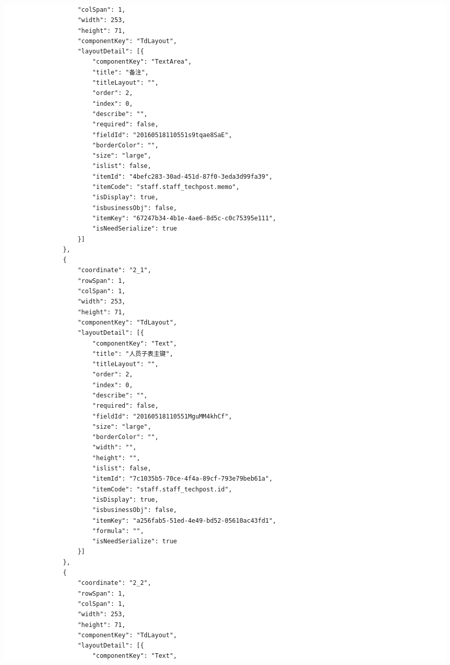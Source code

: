 ```
                    "colSpan": 1,
                    "width": 253,
                    "height": 71,
                    "componentKey": "TdLayout",
                    "layoutDetail": [{
                        "componentKey": "TextArea",
                        "title": "备注",
                        "titleLayout": "",
                        "order": 2,
                        "index": 0,
                        "describe": "",
                        "required": false,
                        "fieldId": "20160518110551s9tqae8SaE",
                        "borderColor": "",
                        "size": "large",
                        "islist": false,
                        "itemId": "4befc283-30ad-451d-87f0-3eda3d99fa39",
                        "itemCode": "staff.staff_techpost.memo",
                        "isDisplay": true,
                        "isbusinessObj": false,
                        "itemKey": "67247b34-4b1e-4ae6-8d5c-c0c75395e111",
                        "isNeedSerialize": true
                    }]
                },
                {
                    "coordinate": "2_1",
                    "rowSpan": 1,
                    "colSpan": 1,
                    "width": 253,
                    "height": 71,
                    "componentKey": "TdLayout",
                    "layoutDetail": [{
                        "componentKey": "Text",
                        "title": "人员子表主键",
                        "titleLayout": "",
                        "order": 2,
                        "index": 0,
                        "describe": "",
                        "required": false,
                        "fieldId": "20160518110551MguMM4khCf",
                        "size": "large",
                        "borderColor": "",
                        "width": "",
                        "height": "",
                        "islist": false,
                        "itemId": "7c1035b5-70ce-4f4a-89cf-793e79beb61a",
                        "itemCode": "staff.staff_techpost.id",
                        "isDisplay": true,
                        "isbusinessObj": false,
                        "itemKey": "a256fab5-51ed-4e49-bd52-05610ac43fd1",
                        "formula": "",
                        "isNeedSerialize": true
                    }]
                },
                {
                    "coordinate": "2_2",
                    "rowSpan": 1,
                    "colSpan": 1,
                    "width": 253,
                    "height": 71,
                    "componentKey": "TdLayout",
                    "layoutDetail": [{
                        "componentKey": "Text",
```